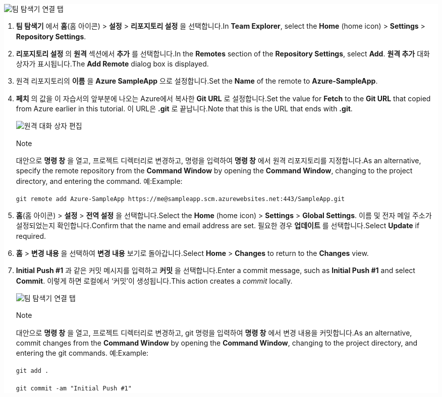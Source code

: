    ![팀 탐색기 연결 탭](azure-continuous-deployment/_static/10-team-explorer.png)

1. <span data-ttu-id="fcda5-178">**팀 탐색기** 에서 **홈**(홈 아이콘) > **설정** > **리포지토리 설정** 을 선택합니다.</span><span class="sxs-lookup"><span data-stu-id="fcda5-178">In **Team Explorer**, select the **Home** (home icon) > **Settings** > **Repository Settings**.</span></span>

1. <span data-ttu-id="fcda5-179">**리포지토리 설정** 의 **원격** 섹션에서 **추가** 를 선택합니다.</span><span class="sxs-lookup"><span data-stu-id="fcda5-179">In the **Remotes** section of the **Repository Settings**, select **Add**.</span></span> <span data-ttu-id="fcda5-180">**원격 추가** 대화 상자가 표시됩니다.</span><span class="sxs-lookup"><span data-stu-id="fcda5-180">The **Add Remote** dialog box is displayed.</span></span>

1. <span data-ttu-id="fcda5-181">원격 리포지토리의 **이름** 을 **Azure SampleApp** 으로 설정합니다.</span><span class="sxs-lookup"><span data-stu-id="fcda5-181">Set the **Name** of the remote to **Azure-SampleApp**.</span></span>

1. <span data-ttu-id="fcda5-182">**페치** 의 값을 이 자습서의 앞부분에 나오는 Azure에서 복사한 **Git URL** 로 설정합니다.</span><span class="sxs-lookup"><span data-stu-id="fcda5-182">Set the value for **Fetch** to the **Git URL** that copied from Azure earlier in this tutorial.</span></span> <span data-ttu-id="fcda5-183">이 URL은 **.git** 로 끝납니다.</span><span class="sxs-lookup"><span data-stu-id="fcda5-183">Note that this is the URL that ends with **.git**.</span></span>

   ![원격 대화 상자 편집](azure-continuous-deployment/_static/11-add-remote.png)

   > [!NOTE]
   > <span data-ttu-id="fcda5-185">대안으로 **명령 창** 을 열고, 프로젝트 디렉터리로 변경하고, 명령을 입력하여 **명령 창** 에서 원격 리포지토리를 지정합니다.</span><span class="sxs-lookup"><span data-stu-id="fcda5-185">As an alternative, specify the remote repository from the **Command Window** by opening the **Command Window**, changing to the project directory, and entering the command.</span></span> <span data-ttu-id="fcda5-186">예:</span><span class="sxs-lookup"><span data-stu-id="fcda5-186">Example:</span></span>
   >
   > `git remote add Azure-SampleApp https://me@sampleapp.scm.azurewebsites.net:443/SampleApp.git`

1. <span data-ttu-id="fcda5-187">**홈**(홈 아이콘) > **설정** > **전역 설정** 을 선택합니다.</span><span class="sxs-lookup"><span data-stu-id="fcda5-187">Select the **Home** (home icon) > **Settings** > **Global Settings**.</span></span> <span data-ttu-id="fcda5-188">이름 및 전자 메일 주소가 설정되었는지 확인합니다.</span><span class="sxs-lookup"><span data-stu-id="fcda5-188">Confirm that the name and email address are set.</span></span> <span data-ttu-id="fcda5-189">필요한 경우 **업데이트** 를 선택합니다.</span><span class="sxs-lookup"><span data-stu-id="fcda5-189">Select **Update** if required.</span></span>

1. <span data-ttu-id="fcda5-190">**홈** > **변경 내용** 을 선택하여 **변경 내용** 보기로 돌아갑니다.</span><span class="sxs-lookup"><span data-stu-id="fcda5-190">Select **Home** > **Changes** to return to the **Changes** view.</span></span>

1. <span data-ttu-id="fcda5-191">**Initial Push #1** 과 같은 커밋 메시지를 입력하고 **커밋** 을 선택합니다.</span><span class="sxs-lookup"><span data-stu-id="fcda5-191">Enter a commit message, such as **Initial Push #1** and select **Commit**.</span></span> <span data-ttu-id="fcda5-192">이렇게 하면 로컬에서 ‘커밋’이 생성됩니다.</span><span class="sxs-lookup"><span data-stu-id="fcda5-192">This action creates a *commit* locally.</span></span>

   ![팀 탐색기 연결 탭](azure-continuous-deployment/_static/12-initial-commit.png)

   > [!NOTE]
   > <span data-ttu-id="fcda5-194">대안으로 **명령 창** 을 열고, 프로젝트 디렉터리로 변경하고, git 명령을 입력하여 **명령 창** 에서 변경 내용을 커밋합니다.</span><span class="sxs-lookup"><span data-stu-id="fcda5-194">As an alternative, commit changes from the **Command Window** by opening the **Command Window**, changing to the project directory, and entering the git commands.</span></span> <span data-ttu-id="fcda5-195">예:</span><span class="sxs-lookup"><span data-stu-id="fcda5-195">Example:</span></span>
   >
   > `git add .`
   >
   > `git commit -am "Initial Push #1"`
